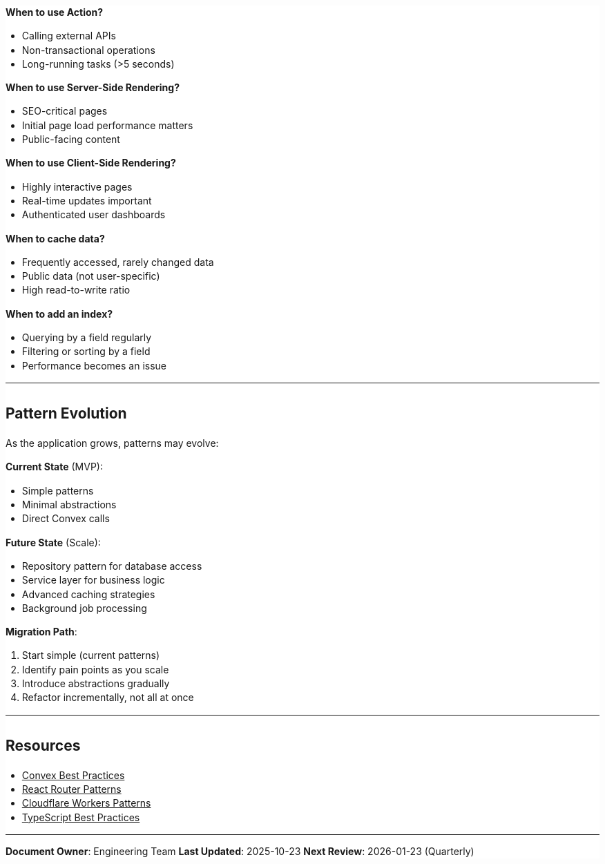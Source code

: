 **When to use Action?**
- Calling external APIs
- Non-transactional operations
- Long-running tasks (>5 seconds)

**When to use Server-Side Rendering?**
- SEO-critical pages
- Initial page load performance matters
- Public-facing content

**When to use Client-Side Rendering?**
- Highly interactive pages
- Real-time updates important
- Authenticated user dashboards

**When to cache data?**
- Frequently accessed, rarely changed data
- Public data (not user-specific)
- High read-to-write ratio

**When to add an index?**
- Querying by a field regularly
- Filtering or sorting by a field
- Performance becomes an issue

---

## Pattern Evolution

As the application grows, patterns may evolve:

**Current State** (MVP):
- Simple patterns
- Minimal abstractions
- Direct Convex calls

**Future State** (Scale):
- Repository pattern for database access
- Service layer for business logic
- Advanced caching strategies
- Background job processing

**Migration Path**:
1. Start simple (current patterns)
2. Identify pain points as you scale
3. Introduce abstractions gradually
4. Refactor incrementally, not all at once

---

## Resources

- [Convex Best Practices](https://docs.convex.dev/production/best-practices)
- [React Router Patterns](https://reactrouter.com/en/main/start/concepts)
- [Cloudflare Workers Patterns](https://developers.cloudflare.com/workers/examples/)
- [TypeScript Best Practices](https://www.typescriptlang.org/docs/handbook/declaration-files/do-s-and-don-ts.html)

---

**Document Owner**: Engineering Team
**Last Updated**: 2025-10-23
**Next Review**: 2026-01-23 (Quarterly)
